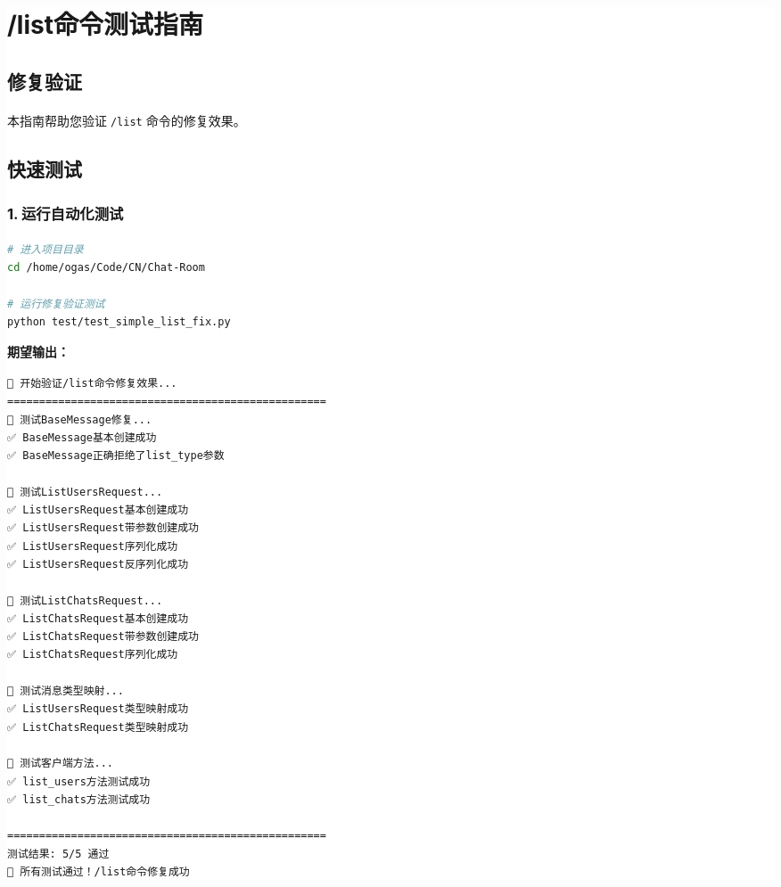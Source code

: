 # /list命令测试指南

## 修复验证

本指南帮助您验证 `/list` 命令的修复效果。

## 快速测试

### 1. 运行自动化测试

```bash
# 进入项目目录
cd /home/ogas/Code/CN/Chat-Room

# 运行修复验证测试
python test/test_simple_list_fix.py
```

**期望输出：**
```
🚀 开始验证/list命令修复效果...
==================================================
🧪 测试BaseMessage修复...
✅ BaseMessage基本创建成功
✅ BaseMessage正确拒绝了list_type参数

🧪 测试ListUsersRequest...
✅ ListUsersRequest基本创建成功
✅ ListUsersRequest带参数创建成功
✅ ListUsersRequest序列化成功
✅ ListUsersRequest反序列化成功

🧪 测试ListChatsRequest...
✅ ListChatsRequest基本创建成功
✅ ListChatsRequest带参数创建成功
✅ ListChatsRequest序列化成功

🧪 测试消息类型映射...
✅ ListUsersRequest类型映射成功
✅ ListChatsRequest类型映射成功

🧪 测试客户端方法...
✅ list_users方法测试成功
✅ list_chats方法测试成功

==================================================
测试结果: 5/5 通过
🎉 所有测试通过！/list命令修复成功
```

